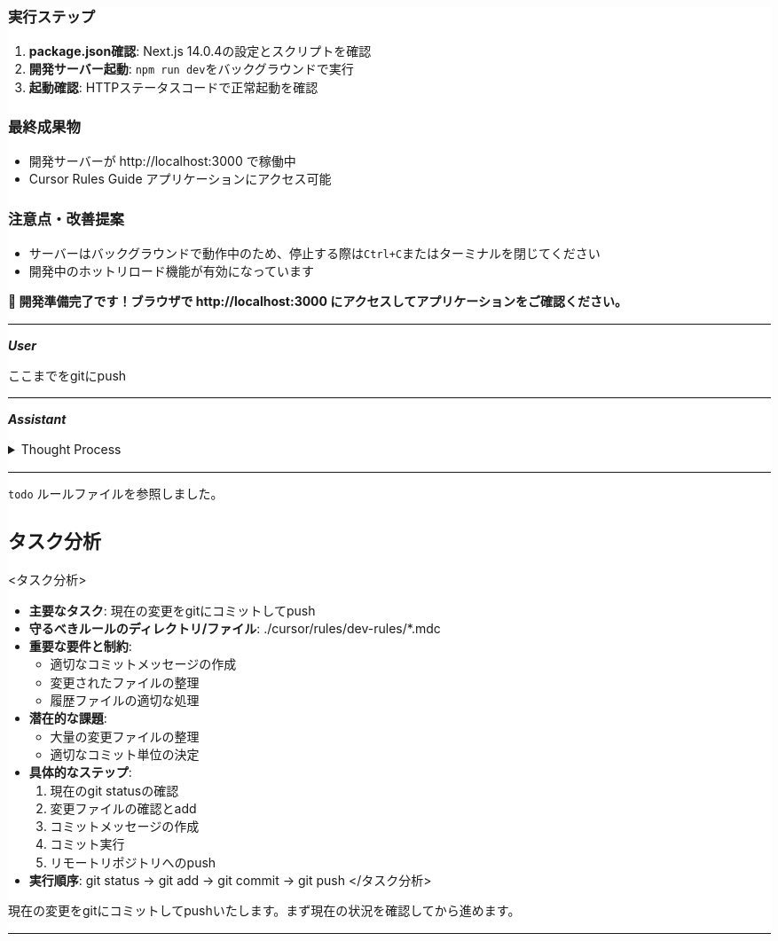 ### 実行ステップ
1. **package.json確認**: Next.js 14.0.4の設定とスクリプトを確認
2. **開発サーバー起動**: `npm run dev`をバックグラウンドで実行
3. **起動確認**: HTTPステータスコードで正常起動を確認

### 最終成果物
- 開発サーバーが http://localhost:3000 で稼働中
- Cursor Rules Guide アプリケーションにアクセス可能

### 注意点・改善提案
- サーバーはバックグラウンドで動作中のため、停止する際は`Ctrl+C`またはターミナルを閉じてください
- 開発中のホットリロード機能が有効になっています

**🎉 開発準備完了です！ブラウザで http://localhost:3000 にアクセスしてアプリケーションをご確認ください。**

---

_**User**_

ここまでをgitにpush

---

_**Assistant**_

<think><details><summary>Thought Process</summary></details></think>

---

`todo` ルールファイルを参照しました。

## タスク分析

<タスク分析>
- **主要なタスク**: 現在の変更をgitにコミットしてpush
- **守るべきルールのディレクトリ/ファイル**: ./cursor/rules/dev-rules/*.mdc
- **重要な要件と制約**: 
  - 適切なコミットメッセージの作成
  - 変更されたファイルの整理
  - 履歴ファイルの適切な処理
- **潜在的な課題**: 
  - 大量の変更ファイルの整理
  - 適切なコミット単位の決定
- **具体的なステップ**: 
  1. 現在のgit statusの確認
  2. 変更ファイルの確認とadd
  3. コミットメッセージの作成
  4. コミット実行
  5. リモートリポジトリへのpush
- **実行順序**: git status → git add → git commit → git push
</タスク分析>

現在の変更をgitにコミットしてpushいたします。まず現在の状況を確認してから進めます。

---